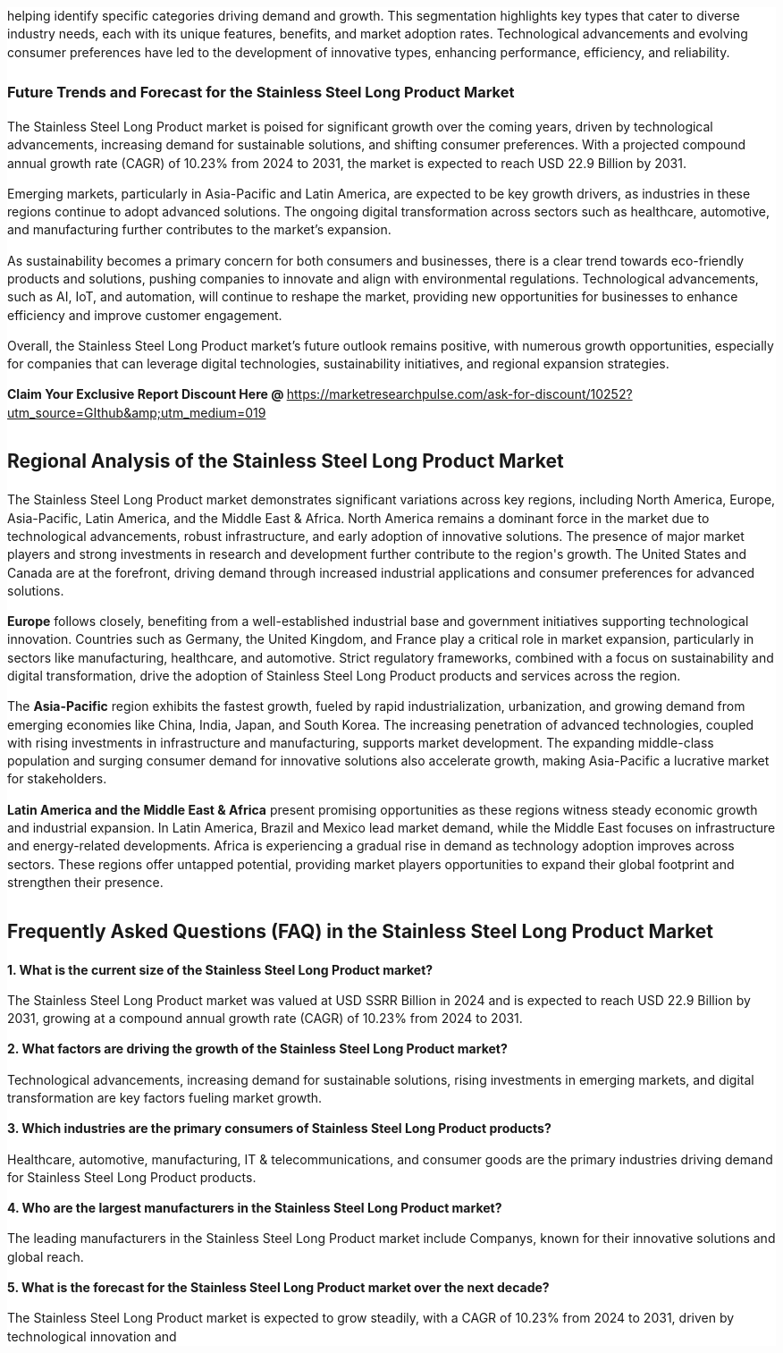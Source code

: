 helping identify specific categories driving demand and growth. This segmentation highlights key types that cater to diverse industry needs, each with its unique features, benefits, and market adoption rates. Technological advancements and evolving consumer preferences have led to the development of innovative types, enhancing performance, efficiency, and reliability.</p><h3>Future Trends and Forecast for the Stainless Steel Long Product Market</h3><p>The Stainless Steel Long Product market is poised for significant growth over the coming years, driven by technological advancements, increasing demand for sustainable solutions, and shifting consumer preferences. With a projected compound annual growth rate (CAGR) of 10.23% from 2024 to 2031, the market is expected to reach USD 22.9 Billion by 2031.</p><p>Emerging markets, particularly in Asia-Pacific and Latin America, are expected to be key growth drivers, as industries in these regions continue to adopt advanced solutions. The ongoing digital transformation across sectors such as healthcare, automotive, and manufacturing further contributes to the market&rsquo;s expansion.</p><p>As sustainability becomes a primary concern for both consumers and businesses, there is a clear trend towards eco-friendly products and solutions, pushing companies to innovate and align with environmental regulations. Technological advancements, such as AI, IoT, and automation, will continue to reshape the market, providing new opportunities for businesses to enhance efficiency and improve customer engagement.</p><p>Overall, the Stainless Steel Long Product market&rsquo;s future outlook remains positive, with numerous growth opportunities, especially for companies that can leverage digital technologies, sustainability initiatives, and regional expansion strategies.</p><p><strong>Claim Your Exclusive Report Discount Here @ </strong><a href="https://marketresearchpulse.com/ask-for-discount/10252?utm_source=GIthub&amp;utm_medium=019">https://marketresearchpulse.com/ask-for-discount/10252?utm_source=GIthub&amp;utm_medium=019</a></p><h2><strong>Regional Analysis of the Stainless Steel Long Product Market</strong></h2><p>The Stainless Steel Long Product market demonstrates significant variations across key regions, including North America, Europe, Asia-Pacific, Latin America, and the Middle East &amp; Africa. North America remains a dominant force in the market due to technological advancements, robust infrastructure, and early adoption of innovative solutions. The presence of major market players and strong investments in research and development further contribute to the region's growth. The United States and Canada are at the forefront, driving demand through increased industrial applications and consumer preferences for advanced solutions.</p><p><strong>Europe</strong> follows closely, benefiting from a well-established industrial base and government initiatives supporting technological innovation. Countries such as Germany, the United Kingdom, and France play a critical role in market expansion, particularly in sectors like manufacturing, healthcare, and automotive. Strict regulatory frameworks, combined with a focus on sustainability and digital transformation, drive the adoption of Stainless Steel Long Product products and services across the region.</p><p>The <strong>Asia-Pacific</strong> region exhibits the fastest growth, fueled by rapid industrialization, urbanization, and growing demand from emerging economies like China, India, Japan, and South Korea. The increasing penetration of advanced technologies, coupled with rising investments in infrastructure and manufacturing, supports market development. The expanding middle-class population and surging consumer demand for innovative solutions also accelerate growth, making Asia-Pacific a lucrative market for stakeholders.</p><p><strong>Latin America and the Middle East &amp; Africa</strong> present promising opportunities as these regions witness steady economic growth and industrial expansion. In Latin America, Brazil and Mexico lead market demand, while the Middle East focuses on infrastructure and energy-related developments. Africa is experiencing a gradual rise in demand as technology adoption improves across sectors. These regions offer untapped potential, providing market players opportunities to expand their global footprint and strengthen their presence.</p><h2><strong>Frequently Asked Questions (FAQ) in the Stainless Steel Long Product Market</strong></h2><p><strong>1. What is the current size of the Stainless Steel Long Product market?</strong></p><p>The Stainless Steel Long Product market was valued at USD SSRR Billion in 2024 and is expected to reach USD 22.9 Billion by 2031, growing at a compound annual growth rate (CAGR) of 10.23% from 2024 to 2031.</p><p><strong>2. What factors are driving the growth of the Stainless Steel Long Product market?</strong></p><p>Technological advancements, increasing demand for sustainable solutions, rising investments in emerging markets, and digital transformation are key factors fueling market growth.</p><p><strong>3. Which industries are the primary consumers of Stainless Steel Long Product products?</strong></p><p>Healthcare, automotive, manufacturing, IT &amp; telecommunications, and consumer goods are the primary industries driving demand for Stainless Steel Long Product products.</p><p><strong>4. Who are the largest manufacturers in the Stainless Steel Long Product market?</strong></p><p>The leading manufacturers in the Stainless Steel Long Product market include Companys, known for their innovative solutions and global reach.</p><p><strong>5. What is the forecast for the Stainless Steel Long Product market over the next decade?</strong></p><p>The Stainless Steel Long Product market is expected to grow steadily, with a CAGR of 10.23% from 2024 to 2031, driven by technological innovation and